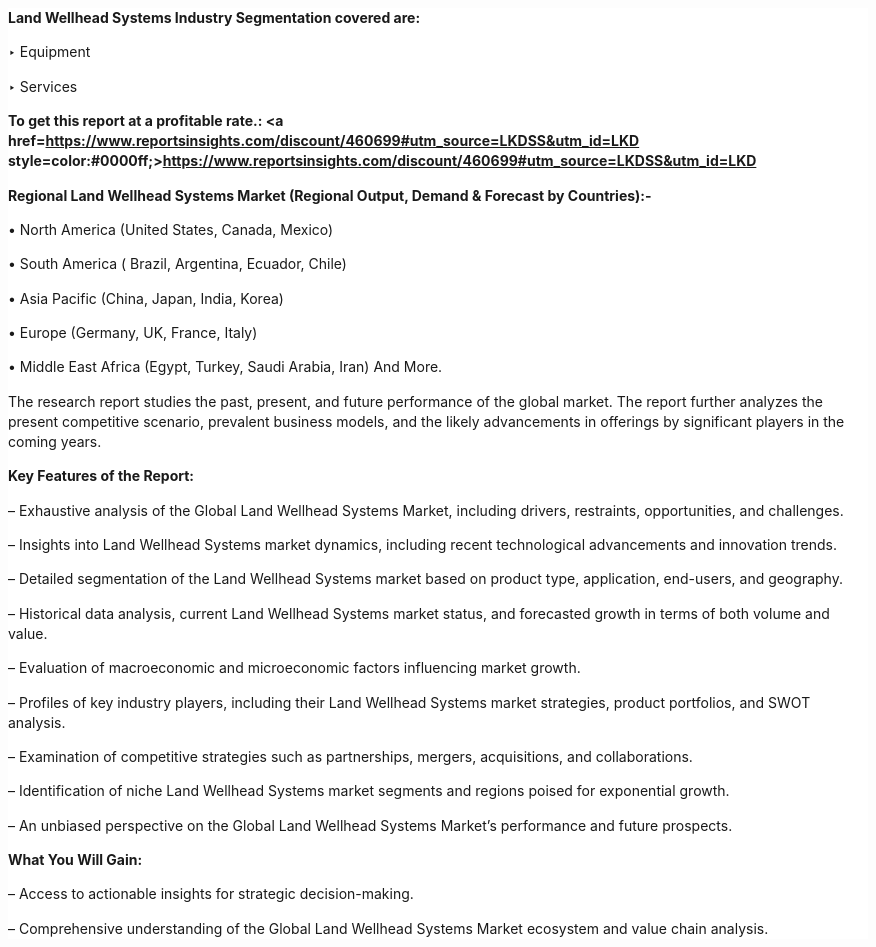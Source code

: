 <strong>Land Wellhead Systems Industry Segmentation covered are:</strong>

‣ Equipment

‣ Services

<strong>To get this report at a profitable rate.: <a href=https://www.reportsinsights.com/discount/460699#utm_source=LKDSS&utm_id=LKD style=color:#0000ff;>https://www.reportsinsights.com/discount/460699#utm_source=LKDSS&utm_id=LKD</a></strong>

<strong>Regional Land Wellhead Systems Market (Regional Output, Demand &amp; Forecast by Countries):-</strong>

• North America (United States, Canada, Mexico)

• South America ( Brazil, Argentina, Ecuador, Chile)

• Asia Pacific (China, Japan, India, Korea)

• Europe (Germany, UK, France, Italy)

• Middle East Africa (Egypt, Turkey, Saudi Arabia, Iran) And More.

The research report studies the past, present, and future performance of the global market. The report further analyzes the present competitive scenario, prevalent business models, and the likely advancements in offerings by significant players in the coming years.

<strong>Key Features of the Report:</strong>

– Exhaustive analysis of the Global Land Wellhead Systems Market, including drivers, restraints, opportunities, and challenges.

– Insights into Land Wellhead Systems market dynamics, including recent technological advancements and innovation trends.

– Detailed segmentation of the Land Wellhead Systems market based on product type, application, end-users, and geography.

– Historical data analysis, current Land Wellhead Systems market status, and forecasted growth in terms of both volume and value.

– Evaluation of macroeconomic and microeconomic factors influencing market growth.

– Profiles of key industry players, including their Land Wellhead Systems market strategies, product portfolios, and SWOT analysis.

– Examination of competitive strategies such as partnerships, mergers, acquisitions, and collaborations.

– Identification of niche Land Wellhead Systems market segments and regions poised for exponential growth.

– An unbiased perspective on the Global Land Wellhead Systems Market’s performance and future prospects.

<strong>What You Will Gain:</strong>

– Access to actionable insights for strategic decision-making.

– Comprehensive understanding of the Global Land Wellhead Systems Market ecosystem and value chain analysis.
